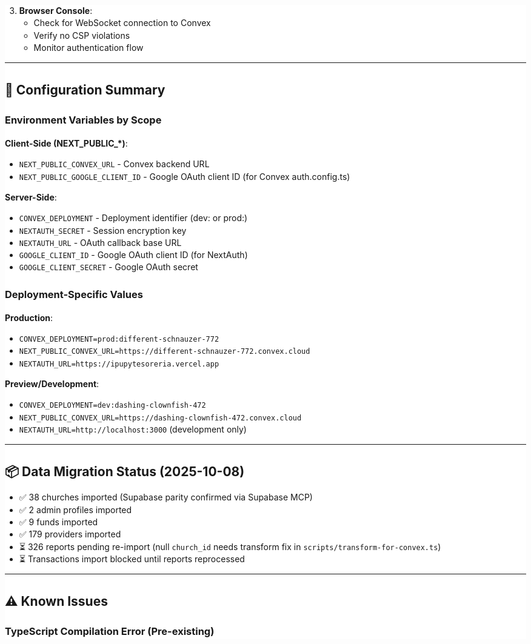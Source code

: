 3. **Browser Console**:
   - Check for WebSocket connection to Convex
   - Verify no CSP violations
   - Monitor authentication flow

---

## 📝 Configuration Summary

### Environment Variables by Scope

**Client-Side (NEXT_PUBLIC_*)**:
- `NEXT_PUBLIC_CONVEX_URL` - Convex backend URL
- `NEXT_PUBLIC_GOOGLE_CLIENT_ID` - Google OAuth client ID (for Convex auth.config.ts)

**Server-Side**:
- `CONVEX_DEPLOYMENT` - Deployment identifier (dev: or prod:)
- `NEXTAUTH_SECRET` - Session encryption key
- `NEXTAUTH_URL` - OAuth callback base URL
- `GOOGLE_CLIENT_ID` - Google OAuth client ID (for NextAuth)
- `GOOGLE_CLIENT_SECRET` - Google OAuth secret

### Deployment-Specific Values

**Production**:
- `CONVEX_DEPLOYMENT=prod:different-schnauzer-772`
- `NEXT_PUBLIC_CONVEX_URL=https://different-schnauzer-772.convex.cloud`
- `NEXTAUTH_URL=https://ipupytesoreria.vercel.app`

**Preview/Development**:
- `CONVEX_DEPLOYMENT=dev:dashing-clownfish-472`
- `NEXT_PUBLIC_CONVEX_URL=https://dashing-clownfish-472.convex.cloud`
- `NEXTAUTH_URL=http://localhost:3000` (development only)

---

## 📦 Data Migration Status (2025-10-08)

- ✅ 38 churches imported (Supabase parity confirmed via Supabase MCP)
- ✅ 2 admin profiles imported
- ✅ 9 funds imported
- ✅ 179 providers imported
- ⏳ 326 reports pending re-import (null `church_id` needs transform fix in `scripts/transform-for-convex.ts`)
- ⏳ Transactions import blocked until reports reprocessed

---

## ⚠️ Known Issues

### TypeScript Compilation Error (Pre-existing)
